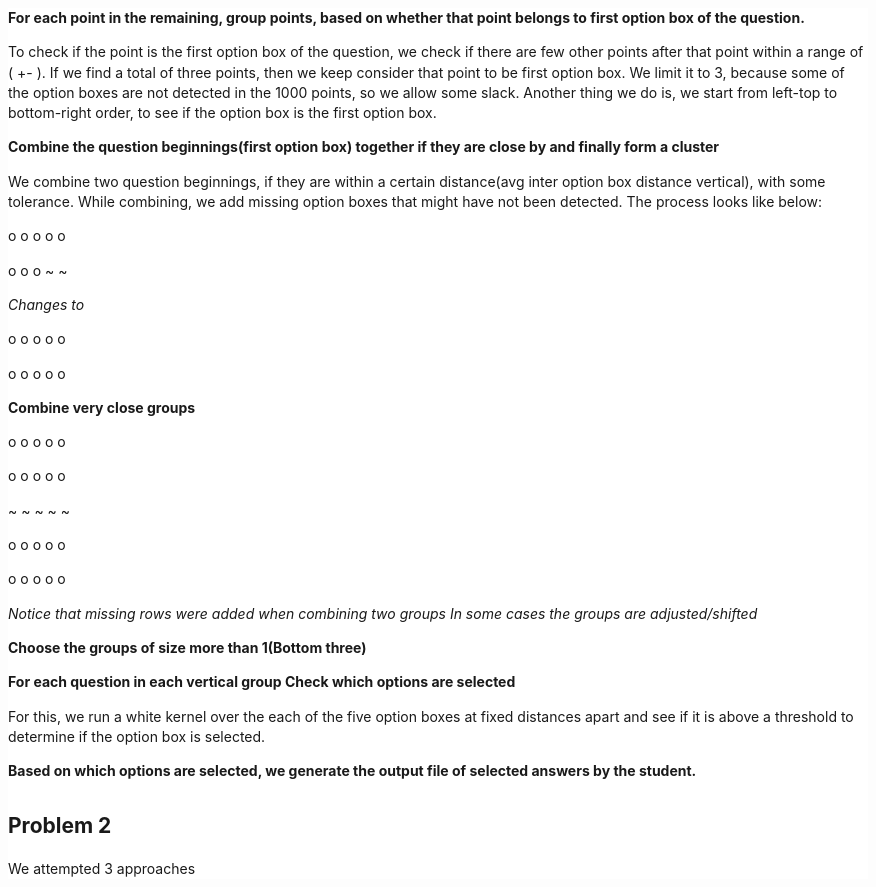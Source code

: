 **For each point in the remaining, group points, based on whether that point belongs to first option box of the question.**

To check if the point is the first option box of the question, we check if there are few other points after that point within a
range of (<avg option box distance> +- <tolerance>). If we find a total of three points, then we keep consider that point to be 
first option box. We limit it to 3, because some of the option boxes are not detected in the 1000 points, so we allow some slack.
Another thing we do is, we start from left-top to bottom-right order, to see if the option box is the first option box.

**Combine the question beginnings(first option box) together if they are close by and finally form a cluster**

We combine two question beginnings, if they are within a certain distance(avg inter option box distance vertical), with some tolerance.
While combining, we add missing option boxes that might have not been detected. The process looks like below:

o   o   o   o   o

o   o   o   ~   ~   

*Changes to*

o   o   o   o   o

o   o   o   o   o

**Combine very close groups**

o   o   o   o   o

o   o   o   o   o

~   ~   ~   ~   ~

o   o   o   o   o

o   o   o   o   o

*Notice that missing rows were added when combining two groups*
*In some cases the groups are adjusted/shifted*

**Choose the groups of size more than 1(Bottom three)**

**For each question in each vertical group Check which options are selected**

For this, we run a white kernel over the each of the five option boxes at fixed distances apart and see if it is above a threshold
to determine if the option box is selected.

**Based on which options are selected, we generate the output file of selected answers by the student.**


## Problem 2

We attempted 3 approaches
